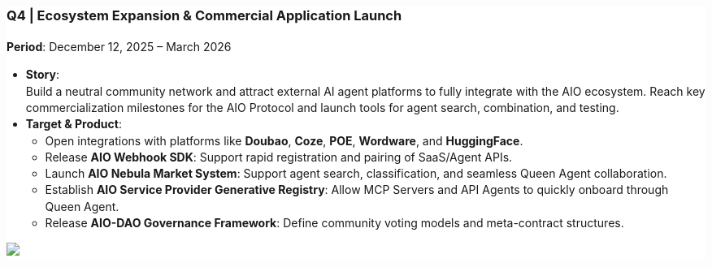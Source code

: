 
### **Q4 | Ecosystem Expansion & Commercial Application Launch**
**Period**: December 12, 2025 – March 2026

+ **Story**:  
Build a neutral community network and attract external AI agent platforms to fully integrate with the AIO ecosystem. Reach key commercialization milestones for the AIO Protocol and launch tools for agent search, combination, and testing.
+ **Target & Product**:
    - Open integrations with platforms like **Doubao**, **Coze**, **POE**, **Wordware**, and **HuggingFace**.
    - Release **AIO Webhook SDK**: Support rapid registration and pairing of SaaS/Agent APIs.
    - Launch **AIO Nebula Market System**: Support agent search, classification, and seamless Queen Agent collaboration.
    - Establish **AIO Service Provider Generative Registry**: Allow MCP Servers and API Agents to quickly onboard through Queen Agent.
    - Release **AIO-DAO Governance Framework**: Define community voting models and meta-contract structures.



![](https://cdn.nlark.com/yuque/0/2025/png/42987799/1743830880181-5b493811-7cf1-4da7-969f-9effbe66e14f.png)


